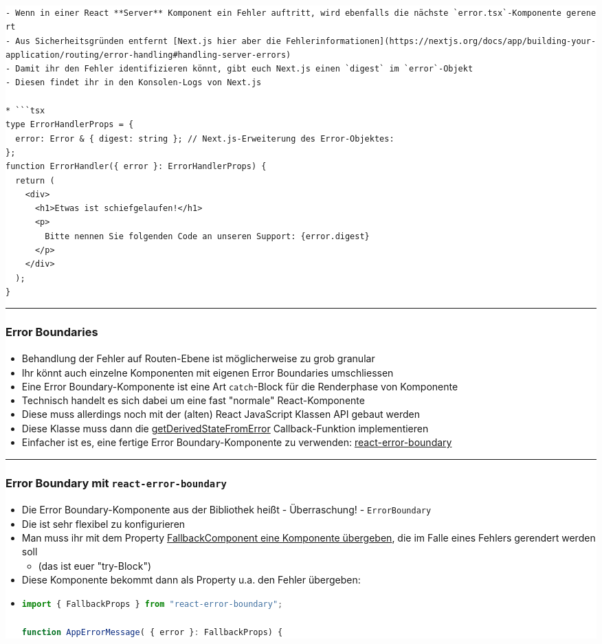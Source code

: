   ```
- Wenn in einer React **Server** Komponent ein Fehler auftritt, wird ebenfalls die nächste `error.tsx`-Komponente gerenert
- Aus Sicherheitsgründen entfernt [Next.js hier aber die Fehlerinformationen](https://nextjs.org/docs/app/building-your-application/routing/error-handling#handling-server-errors)
- Damit ihr den Fehler identifizieren könnt, gibt euch Next.js einen `digest` im `error`-Objekt
- Diesen findet ihr in den Konsolen-Logs von Next.js

* ```tsx
  type ErrorHandlerProps = {
    error: Error & { digest: string }; // Next.js-Erweiterung des Error-Objektes:
  };
  function ErrorHandler({ error }: ErrorHandlerProps) {
    return (
      <div>
        <h1>Etwas ist schiefgelaufen!</h1>
        <p>
          Bitte nennen Sie folgenden Code an unseren Support: {error.digest}
        </p>
      </div>
    );
  }
  ```

---

### Error Boundaries

- Behandlung der Fehler auf Routen-Ebene ist möglicherweise zu grob granular
- Ihr könnt auch einzelne Komponenten mit eigenen Error Boundaries umschliessen
- Eine Error Boundary-Komponente ist eine Art `catch`-Block für die Renderphase von Komponente
- Technisch handelt es sich dabei um eine fast "normale" React-Komponente
- Diese muss allerdings noch mit der (alten) React JavaScript Klassen API gebaut werden
- Diese Klasse muss dann die [getDerivedStateFromError](https://react.dev/reference/react/Component#static-getderivedstatefromerror) Callback-Funktion implementieren
- Einfacher ist es, eine fertige Error Boundary-Komponente zu verwenden: [react-error-boundary](https://github.com/bvaughn/react-error-boundary)

---

### Error Boundary mit `react-error-boundary`

- Die Error Boundary-Komponente aus der Bibliothek heißt - Überraschung! - `ErrorBoundary`
- Die ist sehr flexibel zu konfigurieren
- Man muss ihr mit dem Property [FallbackComponent eine Komponente übergeben](https://github.com/bvaughn/react-error-boundary?tab=readme-ov-file#errorboundary-with-fallbackcomponent-prop), die im Falle eines Fehlers gerendert werden soll
  - (das ist euer "try-Block")
- Diese Komponente bekommt dann als Property u.a. den Fehler übergeben:
- ```typescript
  import { FallbackProps } from "react-error-boundary";

  function AppErrorMessage( { error }: FallbackProps) {
